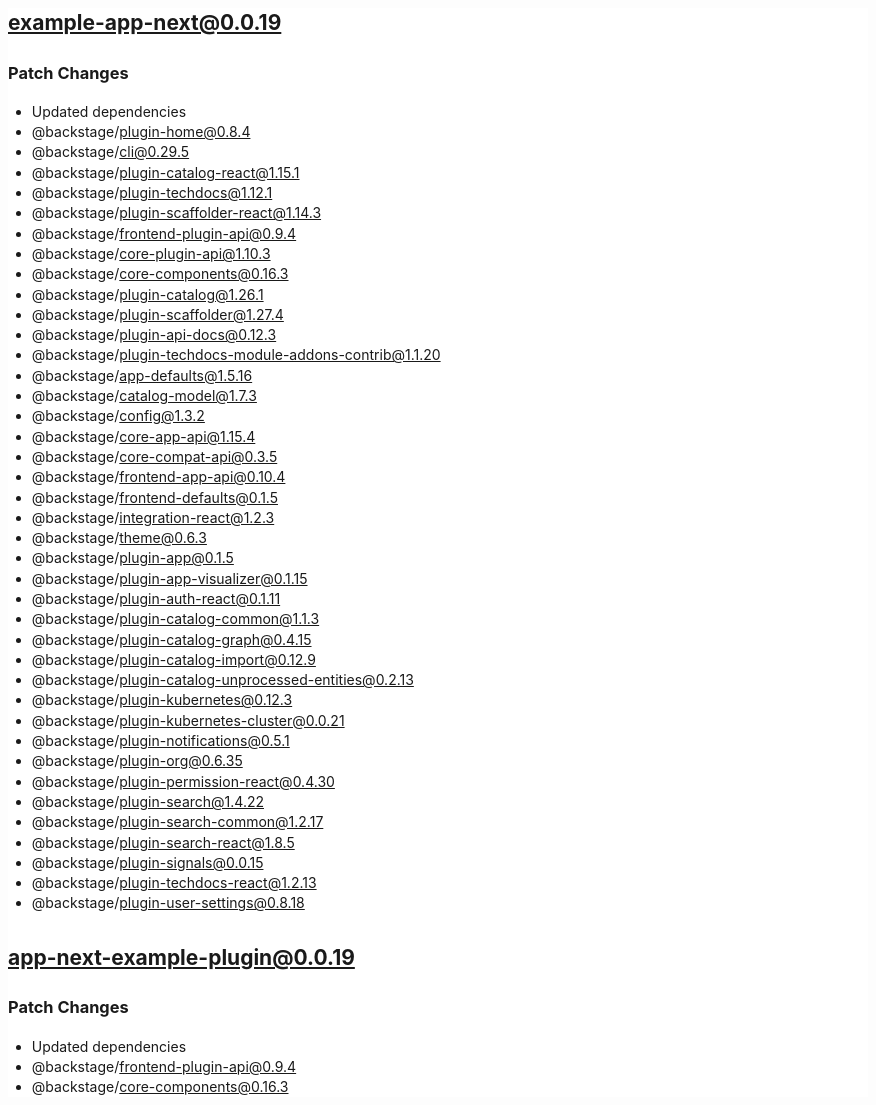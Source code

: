 ## example-app-next@0.0.19

### Patch Changes

- Updated dependencies
 - @backstage/plugin-home@0.8.4
 - @backstage/cli@0.29.5
 - @backstage/plugin-catalog-react@1.15.1
 - @backstage/plugin-techdocs@1.12.1
 - @backstage/plugin-scaffolder-react@1.14.3
 - @backstage/frontend-plugin-api@0.9.4
 - @backstage/core-plugin-api@1.10.3
 - @backstage/core-components@0.16.3
 - @backstage/plugin-catalog@1.26.1
 - @backstage/plugin-scaffolder@1.27.4
 - @backstage/plugin-api-docs@0.12.3
 - @backstage/plugin-techdocs-module-addons-contrib@1.1.20
 - @backstage/app-defaults@1.5.16
 - @backstage/catalog-model@1.7.3
 - @backstage/config@1.3.2
 - @backstage/core-app-api@1.15.4
 - @backstage/core-compat-api@0.3.5
 - @backstage/frontend-app-api@0.10.4
 - @backstage/frontend-defaults@0.1.5
 - @backstage/integration-react@1.2.3
 - @backstage/theme@0.6.3
 - @backstage/plugin-app@0.1.5
 - @backstage/plugin-app-visualizer@0.1.15
 - @backstage/plugin-auth-react@0.1.11
 - @backstage/plugin-catalog-common@1.1.3
 - @backstage/plugin-catalog-graph@0.4.15
 - @backstage/plugin-catalog-import@0.12.9
 - @backstage/plugin-catalog-unprocessed-entities@0.2.13
 - @backstage/plugin-kubernetes@0.12.3
 - @backstage/plugin-kubernetes-cluster@0.0.21
 - @backstage/plugin-notifications@0.5.1
 - @backstage/plugin-org@0.6.35
 - @backstage/plugin-permission-react@0.4.30
 - @backstage/plugin-search@1.4.22
 - @backstage/plugin-search-common@1.2.17
 - @backstage/plugin-search-react@1.8.5
 - @backstage/plugin-signals@0.0.15
 - @backstage/plugin-techdocs-react@1.2.13
 - @backstage/plugin-user-settings@0.8.18

## app-next-example-plugin@0.0.19

### Patch Changes

- Updated dependencies
 - @backstage/frontend-plugin-api@0.9.4
 - @backstage/core-components@0.16.3
